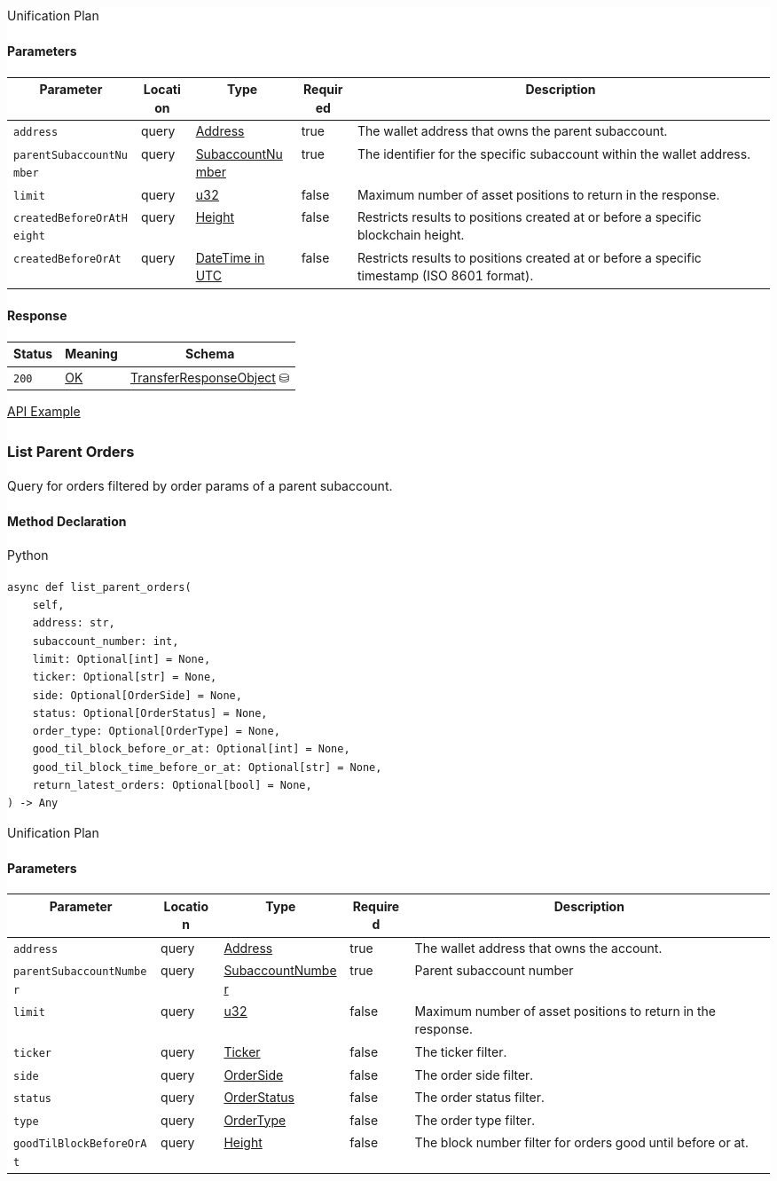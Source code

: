 Unification Plan

#### Parameters

| Parameter | Location | Type | Required | Description |
| --- | --- | --- | --- | --- |
| `address` | query | [Address](https://docs.dydx.xyz/types/address) | true | The wallet address that owns the parent subaccount. |
| `parentSubaccountNumber` | query | [SubaccountNumber](https://docs.dydx.xyz/types/subaccount_number) | true | The identifier for the specific subaccount within the wallet address. |
| `limit` | query | [u32](https://docs.dydx.xyz/types/u32) | false | Maximum number of asset positions to return in the response. |
| `createdBeforeOrAtHeight` | query | [Height](https://docs.dydx.xyz/types/height) | false | Restricts results to positions created at or before a specific blockchain height. |
| `createdBeforeOrAt` | query | [DateTime in UTC](https://docs.dydx.xyz/types/date_time) | false | Restricts results to positions created at or before a specific timestamp (ISO 8601 format). |

#### Response

| Status | Meaning | Schema |
| --- | --- | --- |
| `200` | [OK](https://docs.dydx.xyz/types/ok) | [TransferResponseObject](https://docs.dydx.xyz/types/transfer_response_object) ⛁ |
[API Example](https://indexer.v4testnet.dydx.exchange/v4/transfers/parentSubaccountNumber?address=dydx14zzueazeh0hj67cghhf9jypslcf9sh2n5k6art&parentSubaccountNumber=0)
### List Parent Orders

Query for orders filtered by order params of a parent subaccount.

#### Method Declaration

Python

```
async def list_parent_orders(
    self,
    address: str,
    subaccount_number: int,
    limit: Optional[int] = None,
    ticker: Optional[str] = None,
    side: Optional[OrderSide] = None,
    status: Optional[OrderStatus] = None,
    order_type: Optional[OrderType] = None,
    good_til_block_before_or_at: Optional[int] = None,
    good_til_block_time_before_or_at: Optional[str] = None,
    return_latest_orders: Optional[bool] = None,
) -> Any
```

Unification Plan

#### Parameters

| Parameter | Location | Type | Required | Description |
| --- | --- | --- | --- | --- |
| `address` | query | [Address](https://docs.dydx.xyz/types/address) | true | The wallet address that owns the account. |
| `parentSubaccountNumber` | query | [SubaccountNumber](https://docs.dydx.xyz/types/subaccount_number) | true | Parent subaccount number |
| `limit` | query | [u32](https://docs.dydx.xyz/types/u32) | false | Maximum number of asset positions to return in the response. |
| `ticker` | query | [Ticker](https://docs.dydx.xyz/types/ticker) | false | The ticker filter. |
| `side` | query | [OrderSide](https://docs.dydx.xyz/types/order_side) | false | The order side filter. |
| `status` | query | [OrderStatus](https://docs.dydx.xyz/types/order_status) | false | The order status filter. |
| `type` | query | [OrderType](https://docs.dydx.xyz/types/order_type) | false | The order type filter. |
| `goodTilBlockBeforeOrAt` | query | [Height](https://docs.dydx.xyz/types/height) | false | The block number filter for orders good until before or at. |